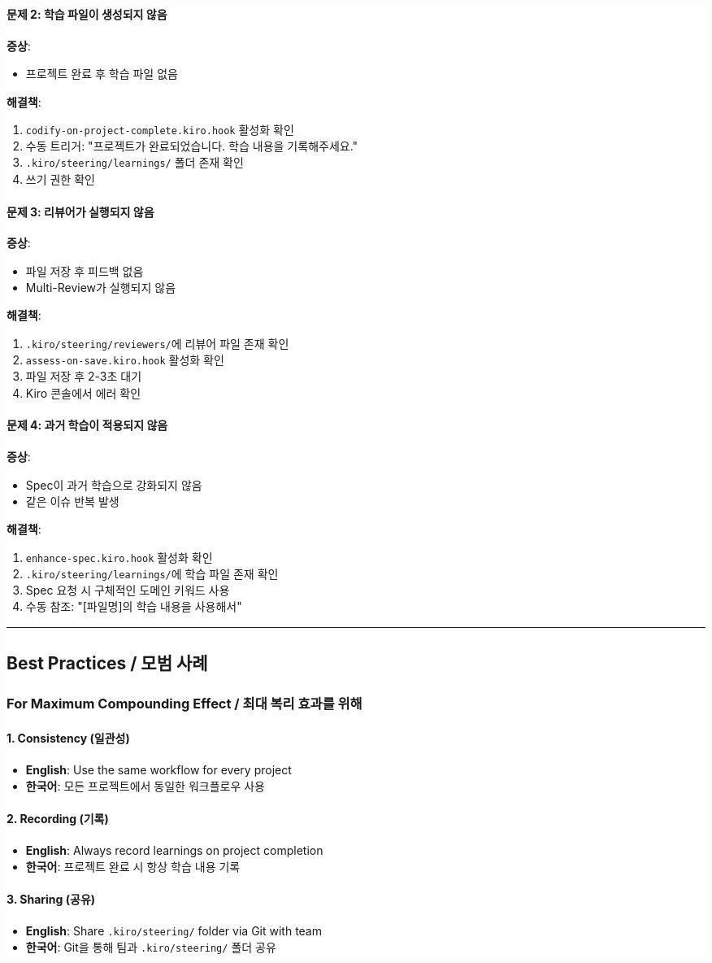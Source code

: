 #### 문제 2: 학습 파일이 생성되지 않음

**증상**:
- 프로젝트 완료 후 학습 파일 없음

**해결책**:
1. `codify-on-project-complete.kiro.hook` 활성화 확인
2. 수동 트리거: "프로젝트가 완료되었습니다. 학습 내용을 기록해주세요."
3. `.kiro/steering/learnings/` 폴더 존재 확인
4. 쓰기 권한 확인

#### 문제 3: 리뷰어가 실행되지 않음

**증상**:
- 파일 저장 후 피드백 없음
- Multi-Review가 실행되지 않음

**해결책**:
1. `.kiro/steering/reviewers/`에 리뷰어 파일 존재 확인
2. `assess-on-save.kiro.hook` 활성화 확인
3. 파일 저장 후 2-3초 대기
4. Kiro 콘솔에서 에러 확인

#### 문제 4: 과거 학습이 적용되지 않음

**증상**:
- Spec이 과거 학습으로 강화되지 않음
- 같은 이슈 반복 발생

**해결책**:
1. `enhance-spec.kiro.hook` 활성화 확인
2. `.kiro/steering/learnings/`에 학습 파일 존재 확인
3. Spec 요청 시 구체적인 도메인 키워드 사용
4. 수동 참조: "[파일명]의 학습 내용을 사용해서"

---

## Best Practices / 모범 사례

### For Maximum Compounding Effect / 최대 복리 효과를 위해

#### 1. Consistency (일관성)
- **English**: Use the same workflow for every project
- **한국어**: 모든 프로젝트에서 동일한 워크플로우 사용

#### 2. Recording (기록)
- **English**: Always record learnings on project completion
- **한국어**: 프로젝트 완료 시 항상 학습 내용 기록

#### 3. Sharing (공유)
- **English**: Share `.kiro/steering/` folder via Git with team
- **한국어**: Git을 통해 팀과 `.kiro/steering/` 폴더 공유
